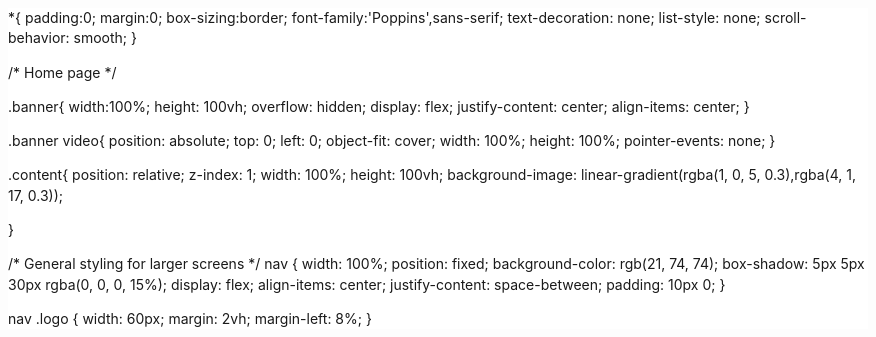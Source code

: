 *{
    padding:0;
    margin:0;
    box-sizing:border;
    font-family:'Poppins',sans-serif;
    text-decoration: none;
    list-style: none;
    scroll-behavior: smooth;
}

/* Home page */

.banner{
    width:100%;
    height: 100vh;
    overflow: hidden;
    display: flex;
    justify-content: center;
    align-items: center;
}

.banner video{
    position: absolute;
    top: 0;
    left: 0;
    object-fit: cover;
    width: 100%;
    height: 100%;
    pointer-events: none;
}

.content{
    position: relative;
    z-index: 1;
    width: 100%;
    height: 100vh;
    background-image: linear-gradient(rgba(1, 0, 5, 0.3),rgba(4, 1, 17, 0.3));



}

/* General styling for larger screens */
nav {
    width: 100%;
    position: fixed;
    background-color: rgb(21, 74, 74);
    box-shadow: 5px 5px 30px rgba(0, 0, 0, 15%);
    display: flex;
    align-items: center;
    justify-content: space-between;
    padding: 10px 0;
}

nav .logo {
    width: 60px;
    margin: 2vh;
    margin-left: 8%;
}
